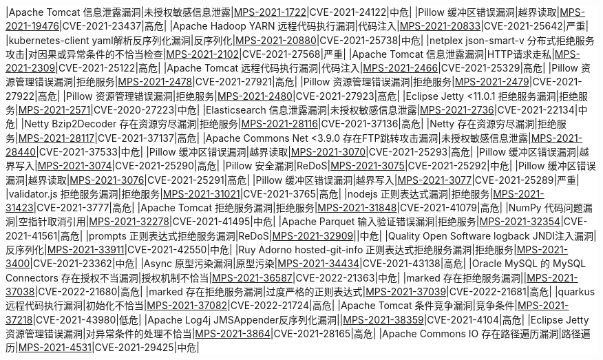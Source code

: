 |Apache Tomcat 信息泄露漏洞|未授权敏感信息泄露|[MPS-2021-1722](https://www.oscs1024.com/hd/MPS-2021-1722)|CVE-2021-24122|中危|
|Pillow 缓冲区错误漏洞|越界读取|[MPS-2021-19476](https://www.oscs1024.com/hd/MPS-2021-19476)|CVE-2021-23437|高危|
|Apache Hadoop YARN 远程代码执行漏洞|代码注入|[MPS-2021-20833](https://www.oscs1024.com/hd/MPS-2021-20833)|CVE-2021-25642|严重|
|kubernetes-client yaml解析反序列化漏洞|反序列化|[MPS-2021-20880](https://www.oscs1024.com/hd/MPS-2021-20880)|CVE-2021-25738|中危|
|netplex json-smart-v  分布式拒绝服务攻击|对因果或异常条件的不恰当检查|[MPS-2021-2102](https://www.oscs1024.com/hd/MPS-2021-2102)|CVE-2021-27568|严重|
|Apache Tomcat 信息泄露漏洞|HTTP请求走私|[MPS-2021-2309](https://www.oscs1024.com/hd/MPS-2021-2309)|CVE-2021-25122|高危|
|Apache Tomcat 远程代码执行漏洞|代码注入|[MPS-2021-2466](https://www.oscs1024.com/hd/MPS-2021-2466)|CVE-2021-25329|高危|
|Pillow 资源管理错误漏洞|拒绝服务|[MPS-2021-2478](https://www.oscs1024.com/hd/MPS-2021-2478)|CVE-2021-27921|高危|
|Pillow 资源管理错误漏洞|拒绝服务|[MPS-2021-2479](https://www.oscs1024.com/hd/MPS-2021-2479)|CVE-2021-27922|高危|
|Pillow 资源管理错误漏洞|拒绝服务|[MPS-2021-2480](https://www.oscs1024.com/hd/MPS-2021-2480)|CVE-2021-27923|高危|
|Eclipse Jetty <11.0.1 拒绝服务漏洞|拒绝服务|[MPS-2021-2571](https://www.oscs1024.com/hd/MPS-2021-2571)|CVE-2020-27223|中危|
|Elasticsearch 信息泄露漏洞|未授权敏感信息泄露|[MPS-2021-2736](https://www.oscs1024.com/hd/MPS-2021-2736)|CVE-2021-22134|中危|
|Netty Bzip2Decoder 存在资源穷尽漏洞|拒绝服务|[MPS-2021-28116](https://www.oscs1024.com/hd/MPS-2021-28116)|CVE-2021-37136|高危|
|Netty 存在资源穷尽漏洞|拒绝服务|[MPS-2021-28117](https://www.oscs1024.com/hd/MPS-2021-28117)|CVE-2021-37137|高危|
|Apache Commons Net <3.9.0 存在FTP跳转攻击漏洞|未授权敏感信息泄露|[MPS-2021-28440](https://www.oscs1024.com/hd/MPS-2021-28440)|CVE-2021-37533|中危|
|Pillow 缓冲区错误漏洞|越界读取|[MPS-2021-3070](https://www.oscs1024.com/hd/MPS-2021-3070)|CVE-2021-25293|高危|
|Pillow 缓冲区错误漏洞|越界写入|[MPS-2021-3074](https://www.oscs1024.com/hd/MPS-2021-3074)|CVE-2021-25290|高危|
|Pillow 安全漏洞|ReDoS|[MPS-2021-3075](https://www.oscs1024.com/hd/MPS-2021-3075)|CVE-2021-25292|中危|
|Pillow 缓冲区错误漏洞|越界读取|[MPS-2021-3076](https://www.oscs1024.com/hd/MPS-2021-3076)|CVE-2021-25291|高危|
|Pillow 缓冲区错误漏洞|越界写入|[MPS-2021-3077](https://www.oscs1024.com/hd/MPS-2021-3077)|CVE-2021-25289|严重|
|validator.js 拒绝服务漏洞|拒绝服务|[MPS-2021-31021](https://www.oscs1024.com/hd/MPS-2021-31021)|CVE-2021-3765|高危|
|nodejs 正则表达式漏洞|拒绝服务|[MPS-2021-31423](https://www.oscs1024.com/hd/MPS-2021-31423)|CVE-2021-3777|高危|
|Apache Tomcat 拒绝服务漏洞|拒绝服务|[MPS-2021-31848](https://www.oscs1024.com/hd/MPS-2021-31848)|CVE-2021-41079|高危|
|NumPy 代码问题漏洞|空指针取消引用|[MPS-2021-32278](https://www.oscs1024.com/hd/MPS-2021-32278)|CVE-2021-41495|中危|
|Apache Parquet 输入验证错误漏洞|拒绝服务|[MPS-2021-32354](https://www.oscs1024.com/hd/MPS-2021-32354)|CVE-2021-41561|高危|
|prompts 正则表达式拒绝服务漏洞|ReDoS|[MPS-2021-32909](https://www.oscs1024.com/hd/MPS-2021-32909)||中危|
|Quality Open Software logback JNDI注入漏洞|反序列化|[MPS-2021-33911](https://www.oscs1024.com/hd/MPS-2021-33911)|CVE-2021-42550|中危|
|Ruy Adorno hosted-git-info 正则表达式拒绝服务漏洞|拒绝服务|[MPS-2021-3400](https://www.oscs1024.com/hd/MPS-2021-3400)|CVE-2021-23362|中危|
|Async 原型污染漏洞|原型污染|[MPS-2021-34434](https://www.oscs1024.com/hd/MPS-2021-34434)|CVE-2021-43138|高危|
|Oracle MySQL 的 MySQL Connectors 存在授权不当漏洞|授权机制不恰当|[MPS-2021-36587](https://www.oscs1024.com/hd/MPS-2021-36587)|CVE-2022-21363|中危|
|marked 存在拒绝服务漏洞||[MPS-2021-37038](https://www.oscs1024.com/hd/MPS-2021-37038)|CVE-2022-21680|高危|
|marked 存在拒绝服务漏洞|过度严格的正则表达式|[MPS-2021-37039](https://www.oscs1024.com/hd/MPS-2021-37039)|CVE-2022-21681|高危|
|quarkus 远程代码执行漏洞|初始化不恰当|[MPS-2021-37082](https://www.oscs1024.com/hd/MPS-2021-37082)|CVE-2022-21724|高危|
|Apache Tomcat 条件竞争漏洞|竞争条件|[MPS-2021-37218](https://www.oscs1024.com/hd/MPS-2021-37218)|CVE-2021-43980|低危|
|Apache Log4j JMSAppender反序列化漏洞||[MPS-2021-38359](https://www.oscs1024.com/hd/MPS-2021-38359)|CVE-2021-4104|高危|
|Eclipse Jetty 资源管理错误漏洞|对异常条件的处理不恰当|[MPS-2021-3864](https://www.oscs1024.com/hd/MPS-2021-3864)|CVE-2021-28165|高危|
|Apache Commons IO 存在路径遍历漏洞|路径遍历|[MPS-2021-4531](https://www.oscs1024.com/hd/MPS-2021-4531)|CVE-2021-29425|中危|